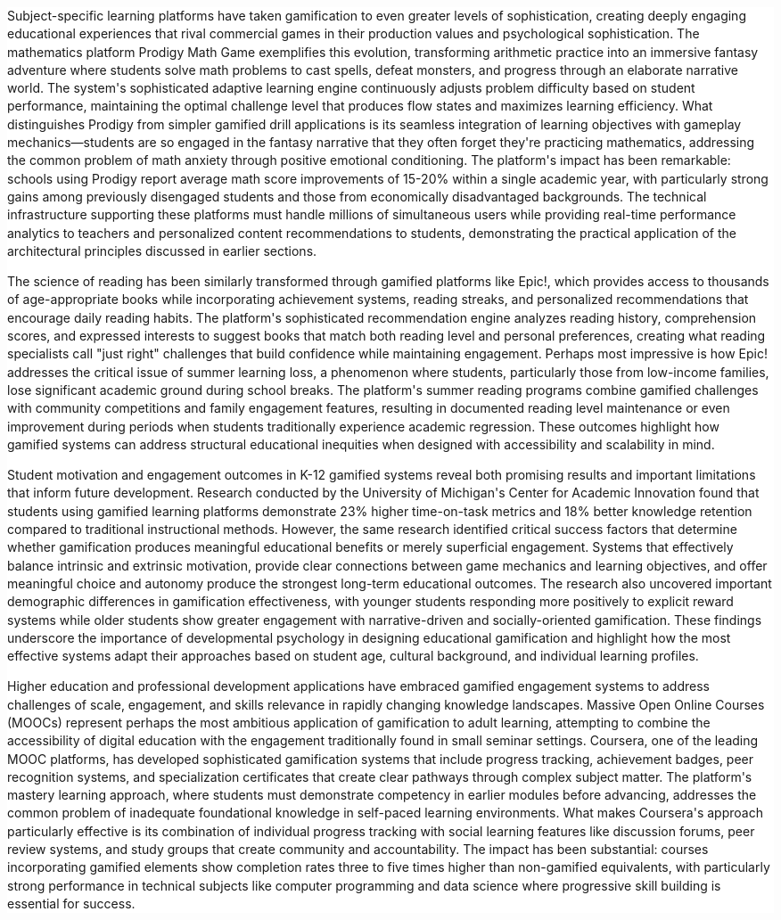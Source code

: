 Subject-specific learning platforms have taken gamification to even greater levels of sophistication, creating deeply engaging educational experiences that rival commercial games in their production values and psychological sophistication. The mathematics platform Prodigy Math Game exemplifies this evolution, transforming arithmetic practice into an immersive fantasy adventure where students solve math problems to cast spells, defeat monsters, and progress through an elaborate narrative world. The system's sophisticated adaptive learning engine continuously adjusts problem difficulty based on student performance, maintaining the optimal challenge level that produces flow states and maximizes learning efficiency. What distinguishes Prodigy from simpler gamified drill applications is its seamless integration of learning objectives with gameplay mechanics—students are so engaged in the fantasy narrative that they often forget they're practicing mathematics, addressing the common problem of math anxiety through positive emotional conditioning. The platform's impact has been remarkable: schools using Prodigy report average math score improvements of 15-20% within a single academic year, with particularly strong gains among previously disengaged students and those from economically disadvantaged backgrounds. The technical infrastructure supporting these platforms must handle millions of simultaneous users while providing real-time performance analytics to teachers and personalized content recommendations to students, demonstrating the practical application of the architectural principles discussed in earlier sections.

The science of reading has been similarly transformed through gamified platforms like Epic!, which provides access to thousands of age-appropriate books while incorporating achievement systems, reading streaks, and personalized recommendations that encourage daily reading habits. The platform's sophisticated recommendation engine analyzes reading history, comprehension scores, and expressed interests to suggest books that match both reading level and personal preferences, creating what reading specialists call "just right" challenges that build confidence while maintaining engagement. Perhaps most impressive is how Epic! addresses the critical issue of summer learning loss, a phenomenon where students, particularly those from low-income families, lose significant academic ground during school breaks. The platform's summer reading programs combine gamified challenges with community competitions and family engagement features, resulting in documented reading level maintenance or even improvement during periods when students traditionally experience academic regression. These outcomes highlight how gamified systems can address structural educational inequities when designed with accessibility and scalability in mind.

Student motivation and engagement outcomes in K-12 gamified systems reveal both promising results and important limitations that inform future development. Research conducted by the University of Michigan's Center for Academic Innovation found that students using gamified learning platforms demonstrate 23% higher time-on-task metrics and 18% better knowledge retention compared to traditional instructional methods. However, the same research identified critical success factors that determine whether gamification produces meaningful educational benefits or merely superficial engagement. Systems that effectively balance intrinsic and extrinsic motivation, provide clear connections between game mechanics and learning objectives, and offer meaningful choice and autonomy produce the strongest long-term educational outcomes. The research also uncovered important demographic differences in gamification effectiveness, with younger students responding more positively to explicit reward systems while older students show greater engagement with narrative-driven and socially-oriented gamification. These findings underscore the importance of developmental psychology in designing educational gamification and highlight how the most effective systems adapt their approaches based on student age, cultural background, and individual learning profiles.

Higher education and professional development applications have embraced gamified engagement systems to address challenges of scale, engagement, and skills relevance in rapidly changing knowledge landscapes. Massive Open Online Courses (MOOCs) represent perhaps the most ambitious application of gamification to adult learning, attempting to combine the accessibility of digital education with the engagement traditionally found in small seminar settings. Coursera, one of the leading MOOC platforms, has developed sophisticated gamification systems that include progress tracking, achievement badges, peer recognition systems, and specialization certificates that create clear pathways through complex subject matter. The platform's mastery learning approach, where students must demonstrate competency in earlier modules before advancing, addresses the common problem of inadequate foundational knowledge in self-paced learning environments. What makes Coursera's approach particularly effective is its combination of individual progress tracking with social learning features like discussion forums, peer review systems, and study groups that create community and accountability. The impact has been substantial: courses incorporating gamified elements show completion rates three to five times higher than non-gamified equivalents, with particularly strong performance in technical subjects like computer programming and data science where progressive skill building is essential for success.

